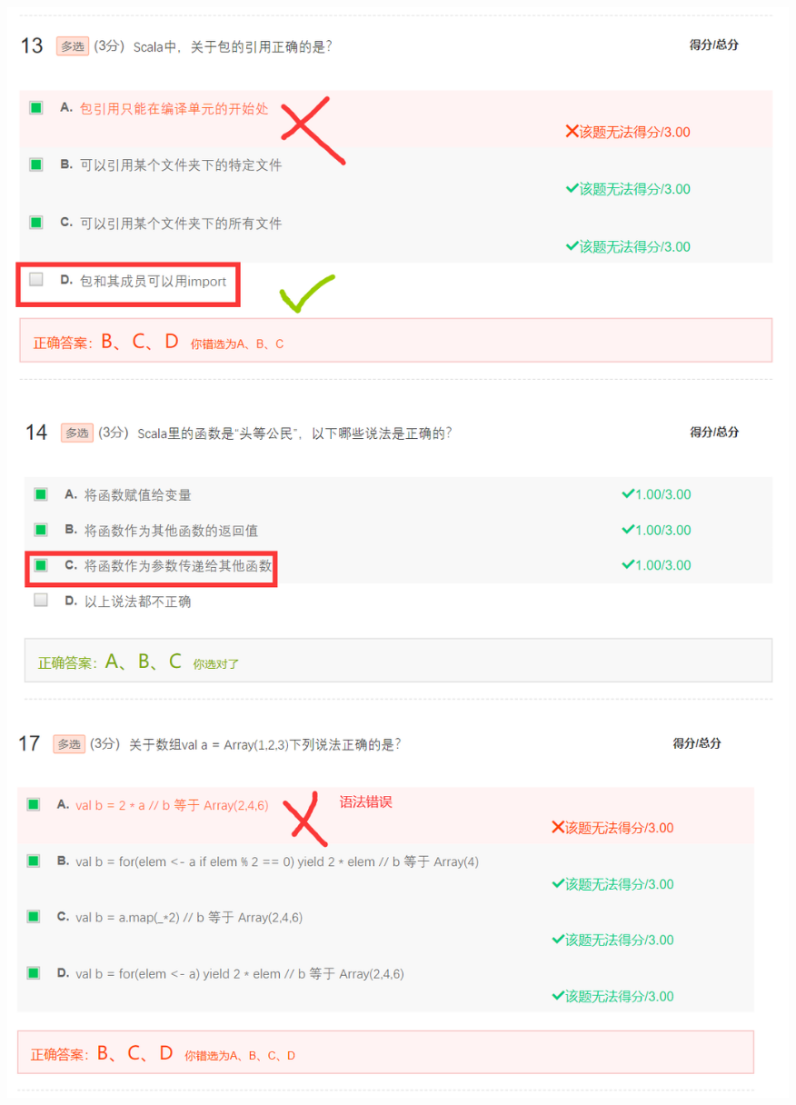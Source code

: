 ![picture 33](../assets/b076b59113f90ab3d5986f81d03dde3e16274e2198cad246bcf760fa04ac5c10.png)  

![picture 34](../assets/500d6c849087b5770890b8ada4ff89993bc5b9c67710ddc0d5082d552319a873.png)  

![picture 35](../assets/eb751dfc409f4bafb69078f42da536ef2215edee332e097db7c44c1f46ca5c2a.png)  